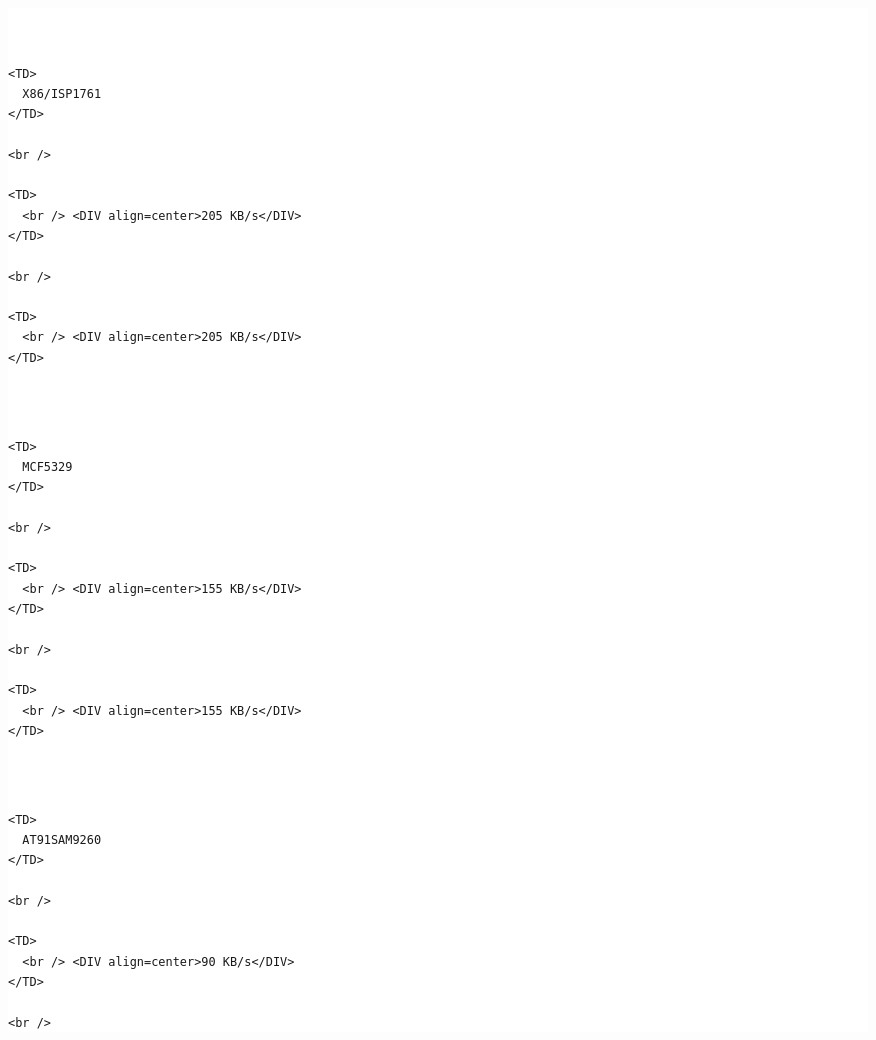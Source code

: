   <br /> 
  
  <TR>
    <br /> 
    
    <TD>
      X86/ISP1761
    </TD>
    
    <br /> 
    
    <TD>
      <br /> <DIV align=center>205 KB/s</DIV>
    </TD>
    
    <br /> 
    
    <TD>
      <br /> <DIV align=center>205 KB/s</DIV>
    </TD>
  </TR>
  
  <br /> 
  
  <TR>
    <br /> 
    
    <TD>
      MCF5329
    </TD>
    
    <br /> 
    
    <TD>
      <br /> <DIV align=center>155 KB/s</DIV>
    </TD>
    
    <br /> 
    
    <TD>
      <br /> <DIV align=center>155 KB/s</DIV>
    </TD>
  </TR>
  
  <br /> 
  
  <TR>
    <br /> 
    
    <TD>
      AT91SAM9260
    </TD>
    
    <br /> 
    
    <TD>
      <br /> <DIV align=center>90 KB/s</DIV>
    </TD>
    
    <br /> 
    